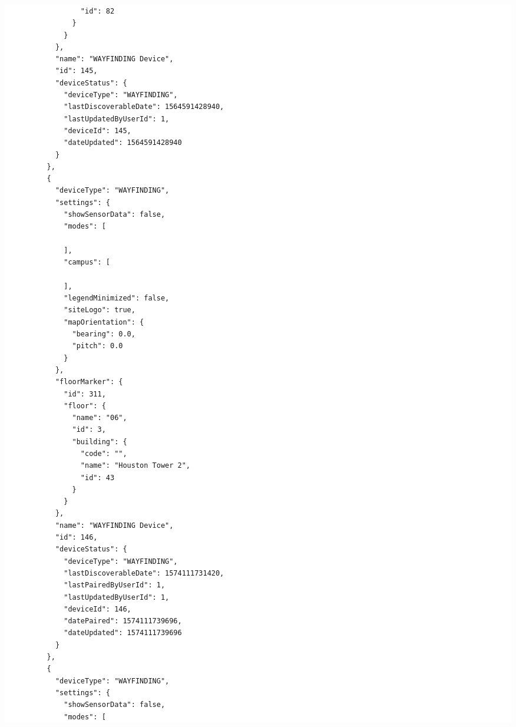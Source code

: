 					  "id": 82
					}
				  }
				},
				"name": "WAYFINDING Device",
				"id": 145,
				"deviceStatus": {
				  "deviceType": "WAYFINDING",
				  "lastDiscoverableDate": 1564591428940,
				  "lastUpdatedByUserId": 1,
				  "deviceId": 145,
				  "dateUpdated": 1564591428940
				}
			  },
			  {
				"deviceType": "WAYFINDING",
				"settings": {
				  "showSensorData": false,
				  "modes": [

				  ],
				  "campus": [

				  ],
				  "legendMinimized": false,
				  "siteLogo": true,
				  "mapOrientation": {
					"bearing": 0.0,
					"pitch": 0.0
				  }
				},
				"floorMarker": {
				  "id": 311,
				  "floor": {
					"name": "06",
					"id": 3,
					"building": {
					  "code": "",
					  "name": "Houston Tower 2",
					  "id": 43
					}
				  }
				},
				"name": "WAYFINDING Device",
				"id": 146,
				"deviceStatus": {
				  "deviceType": "WAYFINDING",
				  "lastDiscoverableDate": 1574111731420,
				  "lastPairedByUserId": 1,
				  "lastUpdatedByUserId": 1,
				  "deviceId": 146,
				  "datePaired": 1574111739696,
				  "dateUpdated": 1574111739696
				}
			  },
			  {
				"deviceType": "WAYFINDING",
				"settings": {
				  "showSensorData": false,
				  "modes": [
